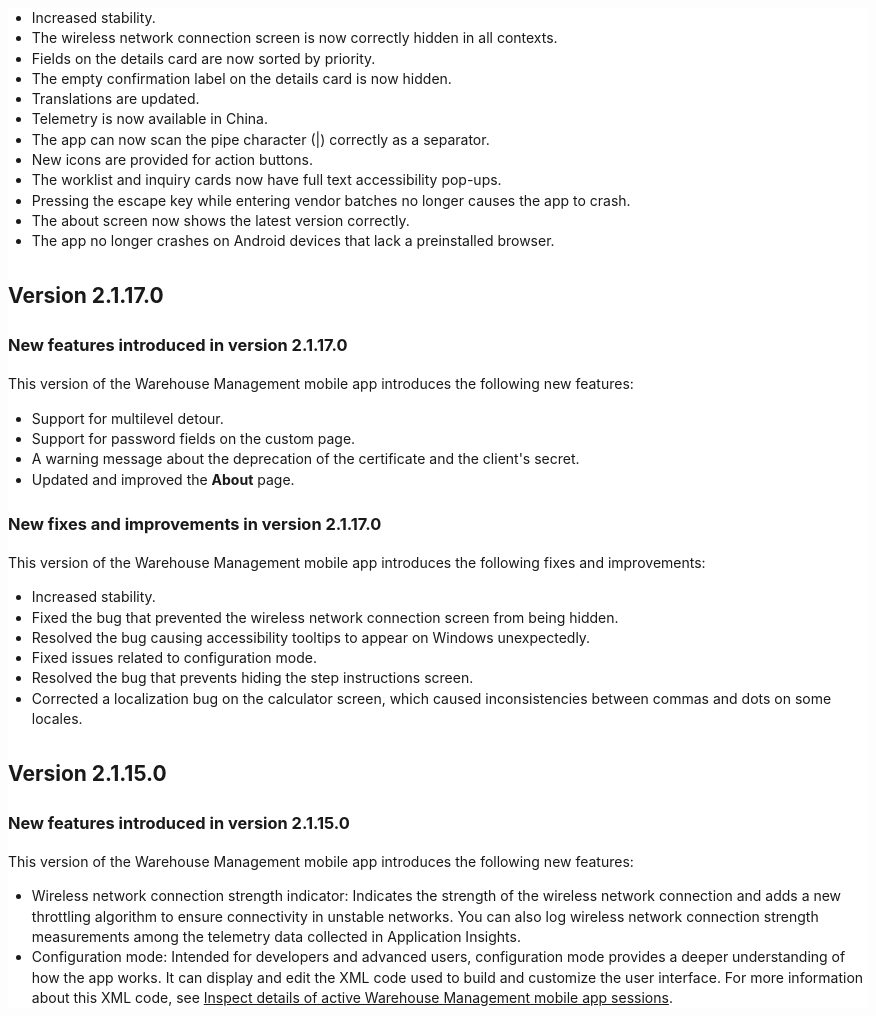 - Increased stability.
- The wireless network connection screen is now correctly hidden in all contexts.
- Fields on the details card are now sorted by priority.
- The empty confirmation label on the details card is now hidden.
- Translations are updated.
- Telemetry is now available in China.
- The app can now scan the pipe character (|) correctly as a separator.
- New icons are provided for action buttons.
- The worklist and inquiry cards now have full text accessibility pop-ups.
- Pressing the escape key while entering vendor batches no longer causes the app to crash.
- The about screen now shows the latest version correctly.  
- The app no longer crashes on Android devices that lack a preinstalled browser.

## Version 2.1.17.0

### New features introduced in version 2.1.17.0

This version of the Warehouse Management mobile app introduces the following new features:  

- Support for multilevel detour.
- Support for password fields on the custom page.
- A warning message about the deprecation of the certificate and the client's secret.
- Updated and improved the **About** page.

### New fixes and improvements in version 2.1.17.0

This version of the Warehouse Management mobile app introduces the following fixes and improvements:

- Increased stability.
- Fixed the bug that prevented the wireless network connection screen from being hidden.
- Resolved the bug causing accessibility tooltips to appear on Windows unexpectedly.  
- Fixed issues related to configuration mode.
- Resolved the bug that prevents hiding the step instructions screen.
- Corrected a localization bug on the calculator screen, which caused inconsistencies between commas and dots on some locales.

## Version 2.1.15.0

### New features introduced in version 2.1.15.0

This version of the Warehouse Management mobile app introduces the following new features:  

- Wireless network connection strength indicator: Indicates the strength of the wireless network connection and adds a new throttling algorithm to ensure connectivity in unstable networks. You can also log wireless network connection strength measurements among the telemetry data collected in Application Insights.
- Configuration mode: Intended for developers and advanced users, configuration mode provides a deeper understanding of how the app works. It can display and edit the XML code used to build and customize the user interface. For more information about this XML code, see [Inspect details of active Warehouse Management mobile app sessions](work-user-sessions.md).
